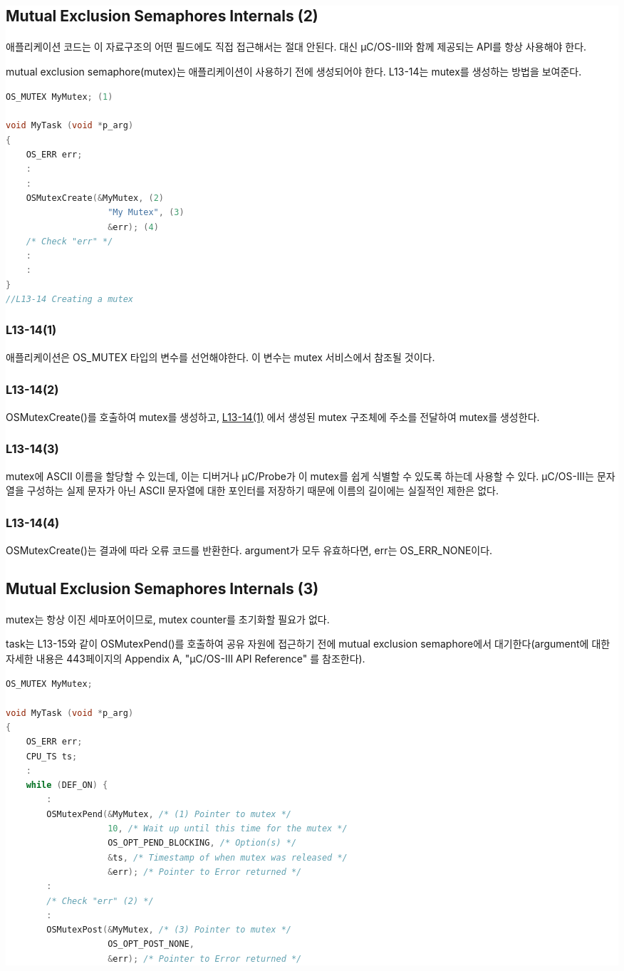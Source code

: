 ## Mutual Exclusion Semaphores Internals (2)
애플리케이션 코드는 이 자료구조의 어떤 필드에도 직접 접근해서는 절대 안된다. 대신  μC/OS-III와 함께 제공되는 API를 항상 사용해야 한다.

mutual exclusion semaphore(mutex)는 애플리케이션이 사용하기 전에 생성되어야 한다. L13-14는 mutex를 생성하는 방법을 보여준다.

```c
OS_MUTEX MyMutex; (1)

void MyTask (void *p_arg)
{
    OS_ERR err;
    :
    :
    OSMutexCreate(&MyMutex, (2)
                    "My Mutex", (3)
                    &err); (4)
    /* Check "err" */
    :
    :
}
//L13-14 Creating a mutex
```

### L13-14(1)
애플리케이션은 OS_MUTEX 타입의 변수를 선언해야한다. 이 변수는 mutex 서비스에서 참조될 것이다.

### L13-14(2)
OSMutexCreate()를 호출하여 mutex를 생성하고, [L13-14(1)](#l13-141) 에서 생성된 mutex 구조체에 주소를 전달하여 mutex를 생성한다.

### L13-14(3)
mutex에 ASCII 이름을 할당할 수 있는데, 이는 디버거나 μC/Probe가 이 mutex를 쉽게 식별할 수 있도록 하는데 사용할 수 있다. μC/OS-III는 문자열을 구성하는 실제 문자가 아닌 ASCII 문자열에 대한 포인터를 저장하기 때문에 이름의 길이에는 실질적인 제한은 없다.

### L13-14(4)
OSMutexCreate()는 결과에 따라 오류 코드를 반환한다. argument가 모두 유효하다면, err는 OS_ERR_NONE이다.

## Mutual Exclusion Semaphores Internals (3)

mutex는 항상 이진 세마포어이므로, mutex counter를 초기화할 필요가 없다.

task는 L13-15와 같이 OSMutexPend()를 호출하여 공유 자원에 접근하기 전에 mutual exclusion semaphore에서 대기한다(argument에 대한 자세한 내용은 443페이지의 Appendix A, "μC/OS-III API Reference" 를 참조한다).

```c
OS_MUTEX MyMutex;

void MyTask (void *p_arg)
{
    OS_ERR err;
    CPU_TS ts;
    :
    while (DEF_ON) {
        :
        OSMutexPend(&MyMutex, /* (1) Pointer to mutex */
                    10, /* Wait up until this time for the mutex */
                    OS_OPT_PEND_BLOCKING, /* Option(s) */
                    &ts, /* Timestamp of when mutex was released */
                    &err); /* Pointer to Error returned */
        :
        /* Check "err" (2) */
        :
        OSMutexPost(&MyMutex, /* (3) Pointer to mutex */
                    OS_OPT_POST_NONE,
                    &err); /* Pointer to Error returned */
```